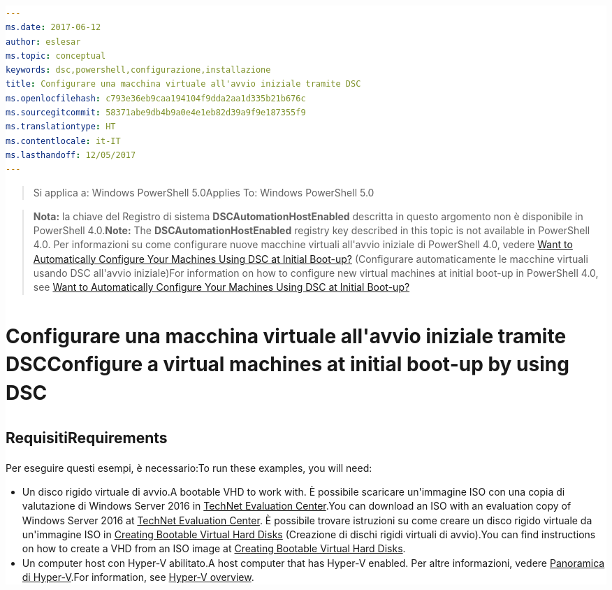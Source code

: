 ```yaml
---
ms.date: 2017-06-12
author: eslesar
ms.topic: conceptual
keywords: dsc,powershell,configurazione,installazione
title: Configurare una macchina virtuale all'avvio iniziale tramite DSC
ms.openlocfilehash: c793e36eb9caa194104f9dda2aa1d335b21b676c
ms.sourcegitcommit: 58371abe9db4b9a0e4e1eb82d39a9f9e187355f9
ms.translationtype: HT
ms.contentlocale: it-IT
ms.lasthandoff: 12/05/2017
---
```

><span data-ttu-id="b3bea-103">Si applica a: Windows PowerShell 5.0</span><span class="sxs-lookup"><span data-stu-id="b3bea-103">Applies To: Windows PowerShell 5.0</span></span>

><span data-ttu-id="b3bea-104">**Nota:** la chiave del Registro di sistema **DSCAutomationHostEnabled** descritta in questo argomento non è disponibile in PowerShell 4.0.</span><span class="sxs-lookup"><span data-stu-id="b3bea-104">**Note:** The **DSCAutomationHostEnabled** registry key described in this topic is not available in PowerShell 4.0.</span></span>
<span data-ttu-id="b3bea-105">Per informazioni su come configurare nuove macchine virtuali all'avvio iniziale di PowerShell 4.0, vedere [Want to Automatically Configure Your Machines Using DSC at Initial Boot-up?](https://blogs.msdn.microsoft.com/powershell/2014/02/28/want-to-automatically-configure-your-machines-using-dsc-at-initial-boot-up/) (Configurare automaticamente le macchine virtuali usando DSC all'avvio iniziale)</span><span class="sxs-lookup"><span data-stu-id="b3bea-105">For information on how to configure new virtual machines at initial boot-up in PowerShell 4.0, see [Want to Automatically Configure Your Machines Using DSC at Initial Boot-up?](https://blogs.msdn.microsoft.com/powershell/2014/02/28/want-to-automatically-configure-your-machines-using-dsc-at-initial-boot-up/)</span></span>

# <a name="configure-a-virtual-machines-at-initial-boot-up-by-using-dsc"></a><span data-ttu-id="b3bea-106">Configurare una macchina virtuale all'avvio iniziale tramite DSC</span><span class="sxs-lookup"><span data-stu-id="b3bea-106">Configure a virtual machines at initial boot-up by using DSC</span></span>

## <a name="requirements"></a><span data-ttu-id="b3bea-107">Requisiti</span><span class="sxs-lookup"><span data-stu-id="b3bea-107">Requirements</span></span>

<span data-ttu-id="b3bea-108">Per eseguire questi esempi, è necessario:</span><span class="sxs-lookup"><span data-stu-id="b3bea-108">To run these examples, you will need:</span></span>

- <span data-ttu-id="b3bea-109">Un disco rigido virtuale di avvio.</span><span class="sxs-lookup"><span data-stu-id="b3bea-109">A bootable VHD to work with.</span></span> <span data-ttu-id="b3bea-110">È possibile scaricare un'immagine ISO con una copia di valutazione di Windows Server 2016 in [TechNet Evaluation Center](https://www.microsoft.com/en-us/evalcenter/evaluate-windows-server-2016).</span><span class="sxs-lookup"><span data-stu-id="b3bea-110">You can download an ISO with an evaluation copy of Windows Server 2016 at [TechNet Evaluation Center](https://www.microsoft.com/en-us/evalcenter/evaluate-windows-server-2016).</span></span> <span data-ttu-id="b3bea-111">È possibile trovare istruzioni su come creare un disco rigido virtuale da un'immagine ISO in [Creating Bootable Virtual Hard Disks](https://technet.microsoft.com/en-us/library/gg318049.aspx) (Creazione di dischi rigidi virtuali di avvio).</span><span class="sxs-lookup"><span data-stu-id="b3bea-111">You can find instructions on how to create a VHD from an ISO image at [Creating Bootable Virtual Hard Disks](https://technet.microsoft.com/en-us/library/gg318049.aspx).</span></span>
- <span data-ttu-id="b3bea-112">Un computer host con Hyper-V abilitato.</span><span class="sxs-lookup"><span data-stu-id="b3bea-112">A host computer that has Hyper-V enabled.</span></span> <span data-ttu-id="b3bea-113">Per altre informazioni, vedere [Panoramica di Hyper-V](https://technet.microsoft.com/library/hh831531.aspx).</span><span class="sxs-lookup"><span data-stu-id="b3bea-113">For information, see [Hyper-V overview](https://technet.microsoft.com/library/hh831531.aspx).</span></span>
